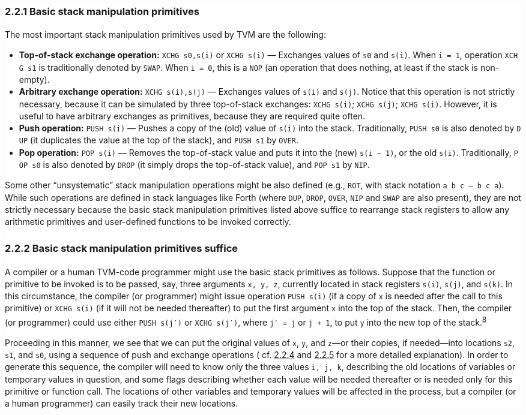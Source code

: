 ### 2.2.1 Basic stack manipulation primitives

The most important stack manipulation primitives used by TVM are the following:

* **Top-of-stack exchange operation:** `XCHG s0,s(i)` or `XCHG s(i)` — Exchanges values of `s0` and `s(i)`. When
  `i = 1`, operation `XCHG s1` is traditionally denoted by `SWAP`. When `i = 0`, this is a `NOP` (an operation that does
  nothing, at least if the stack is non-empty).
* **Arbitrary exchange operation:** `XCHG s(i),s(j)` — Exchanges values of `s(i)` and `s(j)`. Notice that this operation
  is not strictly necessary, because it can be simulated by three top-of-stack exchanges: `XCHG s(i)`; `XCHG s(j)`;
  `XCHG s(i)`. However, it is useful to have arbitrary exchanges as primitives, because they are required quite often.
* **Push operation:** `PUSH s(i)` — Pushes a copy of the (old) value of `s(i)` into the stack. Traditionally, `PUSH s0`
  is also denoted by `DUP` (it duplicates the value at the top of the stack), and `PUSH s1` by `OVER`.
* **Pop operation:** `POP s(i)` — Removes the top-of-stack value and puts it into the (new) `s(i − 1)`, or the old
  `s(i)`. Traditionally, `POP s0` is also denoted by `DROP` (it simply drops the top-of-stack value), and `POP s1` by
  `NIP`.

Some other “unsystematic” stack manipulation operations might be also defined (e.g., `ROT`, with stack notation
`a b c – b c a`). While such operations are defined in stack languages like Forth (where `DUP`, `DROP`, `OVER`, `NIP`
and `SWAP` are also present), they are not strictly necessary because the basic stack manipulation primitives listed
above suffice to rearrange stack registers to allow any arithmetic primitives and user-defined functions to be invoked
correctly.

### 2.2.2 Basic stack manipulation primitives suffice

A compiler or a human TVM-code programmer might use the basic stack primitives as follows. Suppose that the function or
primitive to be invoked is to be passed, say, three arguments `x, y, z`, currently located in stack registers `s(i)`,
`s(j)`, and `s(k)`. In this circumstance, the compiler (or programmer) might issue operation `PUSH s(i)` (if a copy of
`x` is needed after the call to this primitive) or `XCHG s(i)` (if it will not be needed thereafter) to put the first
argument `x` into the top of the stack. Then, the compiler (or programmer) could use either `PUSH s(j′)` or
`XCHG s(j′)`, where `j′ = j` or `j + 1`, to put `y` into the new top of the stack.<sup>[8](#footnote-8)</sup>

Proceeding in this manner, we see that we can put the original values of `x`, `y`, and `z`—or their copies, if
needed—into locations `s2`, `s1`, and `s0`, using a sequence of push and exchange operations (
cf. [2.2.4](#2-2-4-mnemonics-of-compound-stack-operations) and [2.2.5](#2-2-5-semantics-of-compound-stack-operations)
for a more detailed explanation). In order to generate this sequence, the compiler will need to know only the three
values `i, j, k`, describing the old locations of variables or temporary values in question, and some flags describing
whether each value will be needed thereafter or is needed only for this primitive or function call. The locations of
other variables and temporary values will be affected in the process, but a compiler (or a human programmer) can easily
track their new locations.

